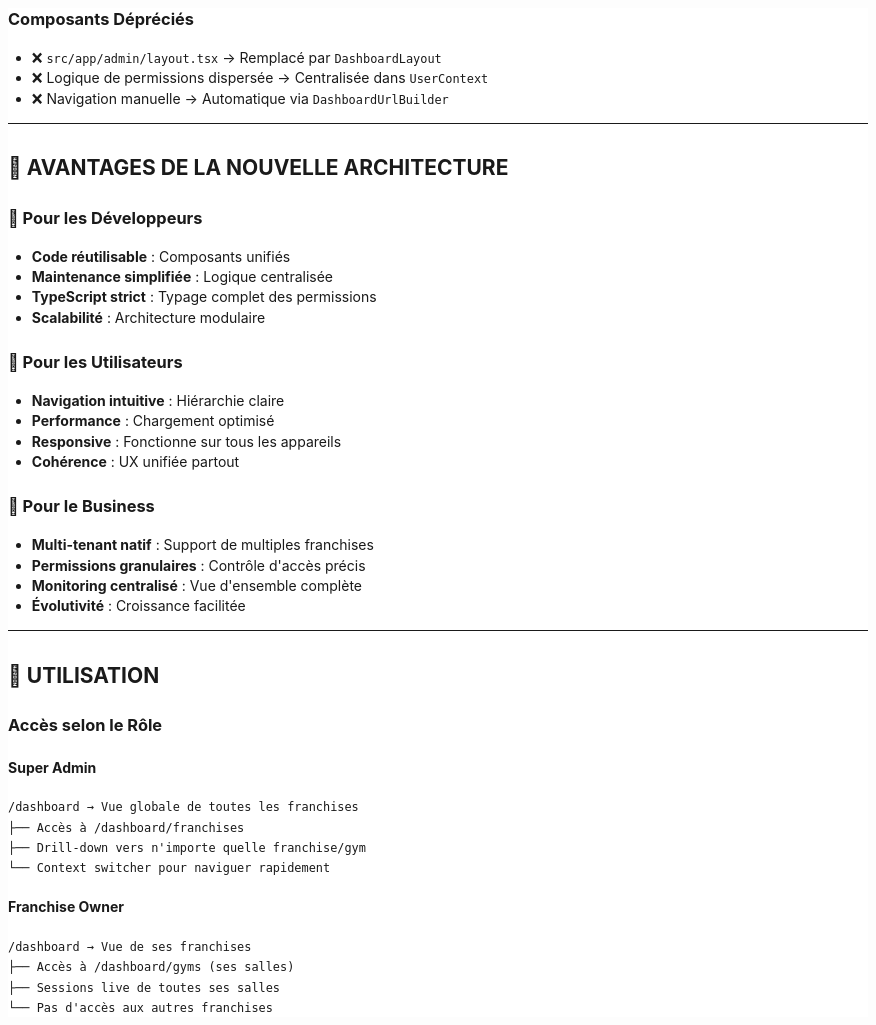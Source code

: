 ### **Composants Dépréciés**

- ❌ `src/app/admin/layout.tsx` → Remplacé par `DashboardLayout`
- ❌ Logique de permissions dispersée → Centralisée dans `UserContext`
- ❌ Navigation manuelle → Automatique via `DashboardUrlBuilder`

---

## 🎯 **AVANTAGES DE LA NOUVELLE ARCHITECTURE**

### **🔧 Pour les Développeurs**
- **Code réutilisable** : Composants unifiés
- **Maintenance simplifiée** : Logique centralisée
- **TypeScript strict** : Typage complet des permissions
- **Scalabilité** : Architecture modulaire

### **👥 Pour les Utilisateurs**
- **Navigation intuitive** : Hiérarchie claire
- **Performance** : Chargement optimisé
- **Responsive** : Fonctionne sur tous les appareils
- **Cohérence** : UX unifiée partout

### **🏢 Pour le Business**
- **Multi-tenant natif** : Support de multiples franchises
- **Permissions granulaires** : Contrôle d'accès précis
- **Monitoring centralisé** : Vue d'ensemble complète
- **Évolutivité** : Croissance facilitée

---

## 🚀 **UTILISATION**

### **Accès selon le Rôle**

#### **Super Admin**
```
/dashboard → Vue globale de toutes les franchises
├── Accès à /dashboard/franchises
├── Drill-down vers n'importe quelle franchise/gym
└── Context switcher pour naviguer rapidement
```

#### **Franchise Owner**
```
/dashboard → Vue de ses franchises
├── Accès à /dashboard/gyms (ses salles)
├── Sessions live de toutes ses salles
└── Pas d'accès aux autres franchises
```
